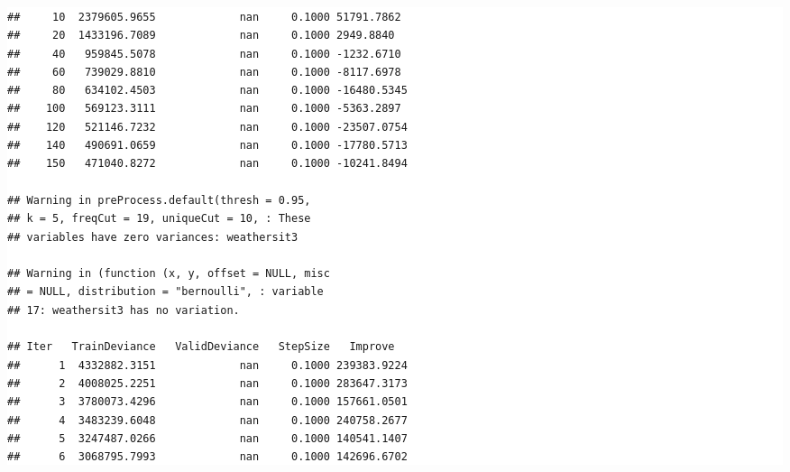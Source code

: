     ##     10  2379605.9655             nan     0.1000 51791.7862
    ##     20  1433196.7089             nan     0.1000 2949.8840
    ##     40   959845.5078             nan     0.1000 -1232.6710
    ##     60   739029.8810             nan     0.1000 -8117.6978
    ##     80   634102.4503             nan     0.1000 -16480.5345
    ##    100   569123.3111             nan     0.1000 -5363.2897
    ##    120   521146.7232             nan     0.1000 -23507.0754
    ##    140   490691.0659             nan     0.1000 -17780.5713
    ##    150   471040.8272             nan     0.1000 -10241.8494

    ## Warning in preProcess.default(thresh = 0.95,
    ## k = 5, freqCut = 19, uniqueCut = 10, : These
    ## variables have zero variances: weathersit3

    ## Warning in (function (x, y, offset = NULL, misc
    ## = NULL, distribution = "bernoulli", : variable
    ## 17: weathersit3 has no variation.

    ## Iter   TrainDeviance   ValidDeviance   StepSize   Improve
    ##      1  4332882.3151             nan     0.1000 239383.9224
    ##      2  4008025.2251             nan     0.1000 283647.3173
    ##      3  3780073.4296             nan     0.1000 157661.0501
    ##      4  3483239.6048             nan     0.1000 240758.2677
    ##      5  3247487.0266             nan     0.1000 140541.1407
    ##      6  3068795.7993             nan     0.1000 142696.6702